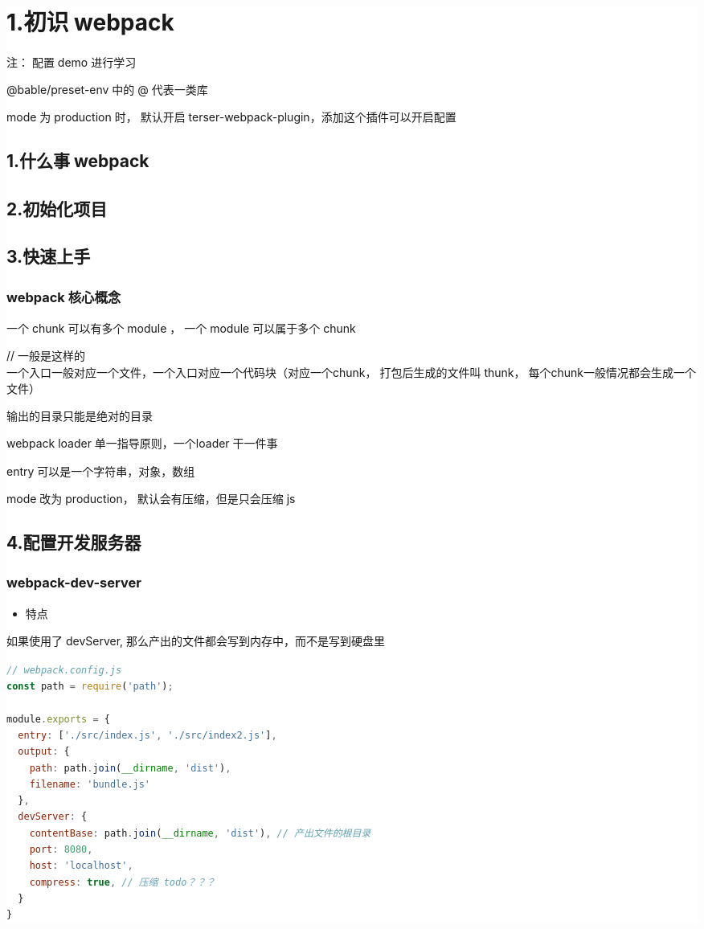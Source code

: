 # 1.初识 webpack

注： 配置 demo 进行学习

@bable/preset-env 中的 @ 代表一类库

mode 为 production 时， 默认开启 terser-webpack-plugin，添加这个插件可以开启配置

## 1.什么事 webpack

## 2.初始化项目

## 3.快速上手

### webpack 核心概念

一个 chunk 可以有多个 module ， 一个 module 可以属于多个 chunk

// 一般是这样的  
一个入口一般对应一个文件，一个入口对应一个代码块（对应一个chunk， 打包后生成的文件叫 thunk， 每个chunk一般情况都会生成一个文件）

输出的目录只能是绝对的目录

webpack loader 单一指导原则，一个loader 干一件事

entry 可以是一个字符串，对象，数组

mode 改为 production， 默认会有压缩，但是只会压缩 js

## 4.配置开发服务器

### webpack-dev-server

* 特点 

如果使用了 devServer, 那么产出的文件都会写到内存中，而不是写到硬盘里

```js
// webpack.config.js
const path = require('path');

module.exports = {
  entry: ['./src/index.js', './src/index2.js'],
  output: {
    path: path.join(__dirname, 'dist'),
    filename: 'bundle.js'
  },
  devServer: {
    contentBase: path.join(__dirname, 'dist'), // 产出文件的根目录
    port: 8080,
    host: 'localhost',
    compress: true, // 压缩 todo？？？
  }
}

```
